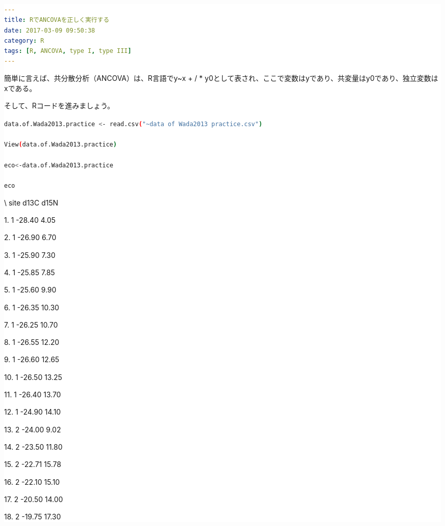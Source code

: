 ```yaml
---
title: RでANCOVAを正しく実行する
date: 2017-03-09 09:50:38
category: R
tags: [R, ANCOVA, type I, type III]
---
```


簡単に言えば、共分散分析（ANCOVA）は、R言語でy~x + / * y0として表され、ここで変数はyであり、共変量はy0であり、独立変数はxである。

そして、Rコードを進みましょう。



``` bash
data.of.Wada2013.practice <- read.csv("~data of Wada2013 practice.csv")

View(data.of.Wada2013.practice)

eco<-data.of.Wada2013.practice 

eco
```

\     site  d13C  d15N

1\.     1 -28.40  4.05

2\.     1 -26.90  6.70

3\.     1 -25.90  7.30

4\.     1 -25.85  7.85

5\.     1 -25.60  9.90

6\.     1 -26.35  10.30

7\.     1 -26.25  10.70

8\.     1 -26.55  12.20

9\.     1 -26.60  12.65

10\.      1 -26.50  13.25

11\.      1 -26.40  13.70

12\.      1 -24.90  14.10

13\.      2 -24.00   9.02

14\.      2 -23.50  11.80

15\.      2 -22.71 15.78

16\.      2 -22.10 15.10

17\.      2 -20.50 14.00

18\.      2 -19.75 17.30
